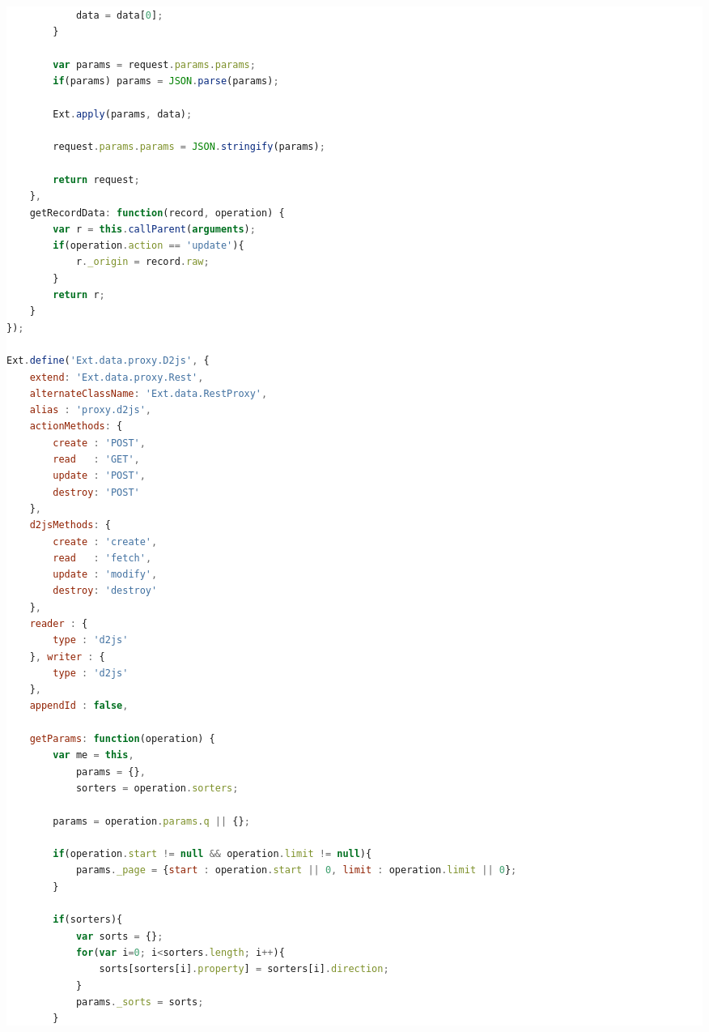 ```js
            data = data[0];
        }

        var params = request.params.params;
        if(params) params = JSON.parse(params);
        
        Ext.apply(params, data);
        
        request.params.params = JSON.stringify(params);
        
        return request;
    }, 
    getRecordData: function(record, operation) {
    	var r = this.callParent(arguments);
    	if(operation.action == 'update'){
    		r._origin = record.raw;
    	}
    	return r;
    }
});

Ext.define('Ext.data.proxy.D2js', {
    extend: 'Ext.data.proxy.Rest',
    alternateClassName: 'Ext.data.RestProxy',
    alias : 'proxy.d2js',
    actionMethods: {
        create : 'POST',
        read   : 'GET',
        update : 'POST',
        destroy: 'POST'
    },
    d2jsMethods: {
        create : 'create',
        read   : 'fetch',
        update : 'modify',
        destroy: 'destroy'
    },
    reader : {
		type : 'd2js'
	}, writer : {
		type : 'd2js'
	},
	appendId : false,
	
    getParams: function(operation) {
        var me = this,
            params = {},
        	sorters = operation.sorters;
        
        params = operation.params.q || {};        

        if(operation.start != null && operation.limit != null){
        	params._page = {start : operation.start || 0, limit : operation.limit || 0};        
        }
        
        if(sorters){
	        var sorts = {};
	        for(var i=0; i<sorters.length; i++){
	        	sorts[sorters[i].property] = sorters[i].direction; 
	        }
	        params._sorts = sorts;
        }

```